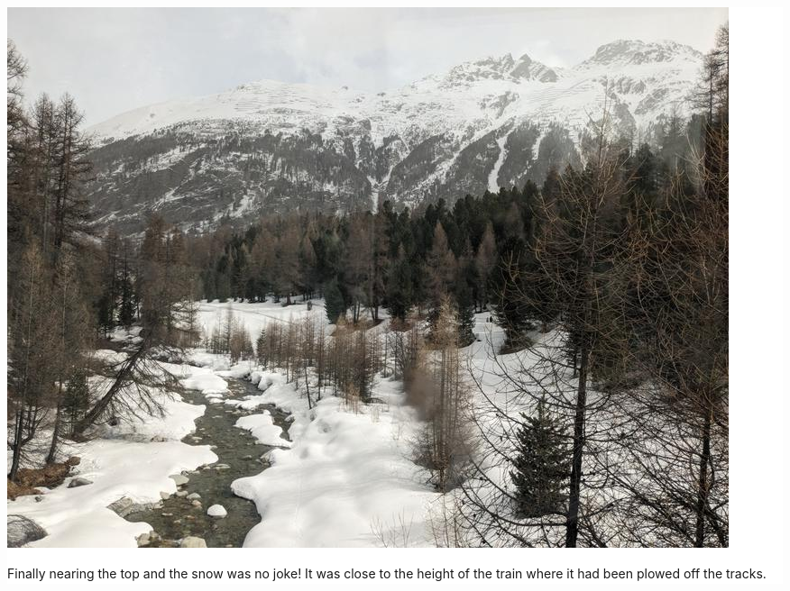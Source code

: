 ![Alt text](/images/travel8/PXL_20240330_092607288.jpg)

Finally nearing the top and the snow was no joke! It was close to the height of the train where it had been plowed off the tracks.
